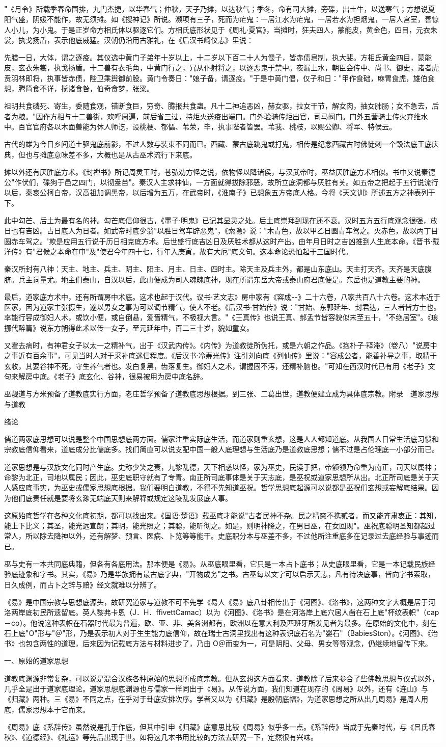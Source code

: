 "《月令》所载季春命国排，九门杰捷，以华春气；仲秋，天子乃摊，以达秋气；季冬，命有司大摊，旁碟，出土牛，以送寒气；方想说夏阳气盛，阴媛不能作，故无须摊。如《搜神记》所说。濒项有三子，死而为疟鬼：一居江水为疟鬼，一居若水为担烟鬼，一居人宫室，善惊人小儿，为小鬼。于是正岁命方相氏体以驱逐它们。方相氏底形状见于《周礼·夏官》，当摊时，狂夫四人，蒙能皮，黄金色，四目，元衣朱裳，执戈扬盾，表示他底威猛。汉朝仍沿用古雅礼，在《后汉书崎仪志》里说：

先腊一日，大体，谓之逐疫。其仪选中黄门子弟年十岁以上，十二岁以下百二十人为偎子，皆赤债皂制，执大斐。方相氏黄金四目，蒙能皮，玄衣朱裳，执戈扬盾。十二兽有衣毛角，中黄门行之，冗从仆射将之，以逐恶鬼于禁中。夜漏上水，朝臣会传中、尚书、御史，诸者虎贲羽林即将，执事皆赤债，陛卫乘舆御前股。黄门令奏日："娘子备，请逐疫。"于是中黄门倡，仅子和日："甲作食础，麻胃食虎，雄伯食想，腾简食不详，揽诸食咎，伯奇食梦，张梁。

祖明共食磷死、寄生，委随食观，错断食巨，穷奇、腾报共食蛊。凡十二神追恶凶，赫女驱，拉女干节，解女肉，抽女肺肠；女不急去，后者为粮。"因作方相与十二兽街，欢呼周遍，前后省三过，持炬火送疫出端门。门外验骑传炬出官，司马阀门。门外五营骑士传火弃维水中。百官官府各以木面兽能为休人师讫，设桃梗、郁儡、苇荣，毕，执事陛者皆罢。苇我、桃枝，以赐公卿、将军、特侯云。

古代的雄为今日乡间道土驱鬼底前影，不过人数与装束不同而已。西藏、蒙古底跳鬼或打鬼，相传是纪念西藏古时佛徒刺一个毁法底王底庆典，但也与摊底意味差不多，大概也是从古巫术流行下来底。

摊以外还有厌胜底方术。《封禅书》所记周灵王时，苍弘劝方怪之说，依物怪以降诸侯，与汉武帝时，巫益厌胜底方术相似。书中又说秦德公"作伏们，碟狗于邑之四门，以彻盎苗"。秦汉人主求神仙，一方面就得拔除邪恶，故所立底洞都与厌胜有关。如五帝之把起于五行说流行以后，秦哀公柯白帝，汉高祖加调黑帝，以后增为五万，在武帝时，《淮南子》已想象五方帝底人格。今将《天文训》所述五方之神表列于下。

此中勾芒、后土为最有名的神。勾芒底信仰很古，《墨子·明鬼》已记其显灵之处。后土底崇拜到现在还不衰。汉时五方五行底观念很强，放日也有吉凶。占日底人为日者。如武帝时底少翁"以胜日驾车辟恶鬼"，《索隐》说："木青色，故以甲乙日圆青车驾之。火赤色，故以丙丁目圆赤车驾之。'欺是应用五行说于历日相克底方术。后世盛行底吉凶日及厌胜术都从这时产出。由年月日时之吉凶推到人生底本命。《晋书·戴洋传》有"君候之本命在申"及"使君今年四十七，行年入庚寅，故有大厄"底文句。这本命论恐怕起于三国时代。

秦汉所封有八神：天主、地主、兵主、阴主、阳主、月主、日主、四时主。除天主及兵主外，都是山东底山。天主打天齐。天齐是天底腹脐。兵主词量尤。地主们泰山，自汉以后，此山便成为司人魂魄底神，现在所谓东岳大帝或泰山府君底便是。东岳也是道教主要的神。

最后，道家底方术中，还有所谓房中术底。这术也起于汉代。议书·艺文志》房中家有《容成--》二十六卷，八家共百八十六卷。这术本近于医家，因为道家主张摄生，遂以男女之事为可以调节精气，使人不老。《后汉书·甘始传》说："甘始、东郭延年、封君达，三人者皆方士也。率能行容成御妇人术，或饮小便，或自倒悬，爱啬精气，不极视大言。"《王真传》也说王真、郝孟节皆容貌似未至五十，"不绝居室"。《琅挪代醉篇》说东方朔得此术以传一女子，至元延年中，百二三十岁，貌如童女。

又霍去病时，有神君女子以太一之精补气，出于《汉武内传》。《内传》为道教徒所伪托，或是六朝之作品。《抱朴子·释滞》（卷八）"说房中之事近有百余事"，可见当时人对于采补底迷信程度。《后汉书·冷寿光传》注引刘向底《列仙传》里说："容成公者，能善补导之事，取精于玄收，其要谷神不死，守生养气者也。发白复黑，齿落复生。御妇人之术，谓握固不泻，还精补脑也。"可知在西汉时代已有用《老子》文句来解房中底。《老子》底玄化、谷神，很易被用为房中底名辞。

巫靓道与方米预备了道教底实行方面，老庄哲学预备了道教底思想根据。到三张、二葛出世，道教便建立成为具体底宗教。附录　道家思想与道教

绪论

儒道两家底思想可以说是整个中国思想底两方面。儒家注重实际底生活，而道家则重玄想，这是人人都知道底。从我国人日常生活底习惯和宗教底信仰看来，道底成分比儒底多。找们简直可以说支配中国一般人底理想与生活底乃是道教底思想；儒不过是占伦理底一小部分而已。

道家思想是与汉族文化同时产生底。史称少笑之衰，九黎乱德，天下相惑以怪，家为巫史，民读于把，帝额领乃命重为南正，司天以属神；命黎为北正，司地以属民；因此，巫史底职守就有了专青。南正所司底事体是关于天志底，是巫祝或道家思想所从出。北正所司底是关于天人感应底事实，为巫史或儒家思想底根据。我们要明白道教，不得不先知道巫祝。哲学思想底起源可以说都是巫祝们玄想或妄解底结果。因为他们底责任就是要将玄渺无端底天则来解释或规定这陵乱发展底人事。

这原始底哲学在各种文化底初期，都可以找出来。《国语·楚语》载巫底才能说"古者民神不杂。民之精爽不携贰者，而又能齐肃衷正：其知，能上下比义；其圣，能光远宣朗；其明，能光照之；其聪，能听彻之。如是，则明神降之，在男日巫，在女回现"。巫祝底聪明圣知都超过常人，所以除去降神以外，还有解梦、预言、医病、卜览等等能干。史底职分本与巫差不多，不过他所注重底多在记录过去底经验与事迹而已。

巫与史有一本共同底典籍，但各有各底用法。那本便是《易》。从巫底眼里看，它只是一本占卜底书；从史底眼里看，它是一本记载民族经验底迹象和字书。其实，《易》乃是华族拥有最古底字典，"开物成务"之书。古巫每以文字可以启示天志，凡有待决底事，皆向字书索取，日久成例，而占卜之辞与赔》经文就难以分辨了。

《易》是中国宗教与思想底源头，故研究道家与道教不可不先学《易人《易》底八卦相传出于《河图》、《洛书》，这两种文字大概是居于河洛两岸底初民所遗留底。英人黎弗卡恩（J．H．ffivettCamac）以为《河图》、《洛书》是在河洛岸上底穴居人凿在石上底"杯纹表帜"（cap－co）。他说这种表帜在石器时代最为普遍，欧、亚、非、美各洲都有，欧洲以在意大利及西班牙所发见者为最多。在原始的文化中，刻在石上底"O"形与"＠"形，乃是表示初人对于生生能力底信仰，故在瑞士古洞里找出有这种表识底石名为"婴石"（BabiesSton）。《河图》、《治书》也包含两性的道理，后来因为记载底方法与材料进步了，乃由 O＠而变为一，可是阴阳、父母、男女等等观念，仍继续地留传下来。

一、原始的道家思想

道教底渊源非常复杂，可以说是混合汉族各种原始的思想所成底宗教。但从玄想这方面看来，道教除了后来参合了些佛教思想与仪式以外，几乎全是出于道家底理论。道家思想底渊源也与儒家一样同出于《易》。从传说方面，我们知道在现存的《周易》以外，还有《连山》与《归藏》两种。三《易》不同之点，在乎对于卦底安排次序。学者又以为《归藏》是殷朝底幅》，为道家思想之所从出几周易》是周人用底，儒家思想本于它而来。

《周易》底《系辞传》虽然说是孔于作底，但其中引申《归藏》底意思比较《周易》似乎多一点。《系辞传》当成于先秦时代，与《吕氏春秋》、《道德经》、《礼运》等先后出现于世。如将这几本书用比较的方法去研究一下，定然很有兴味。
